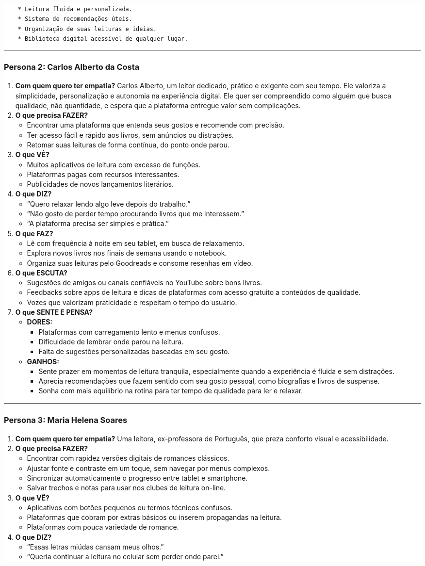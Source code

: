         * Leitura fluida e personalizada.
        * Sistema de recomendações úteis.
        * Organização de suas leituras e ideias.
        * Biblioteca digital acessível de qualquer lugar.

---

### Persona 2: Carlos Alberto da Costa

1.  **Com quem quero ter empatia?** Carlos Alberto, um leitor dedicado, prático e exigente com seu tempo. Ele valoriza a simplicidade, personalização e autonomia na experiência digital. Ele quer ser compreendido como alguém que busca qualidade, não quantidade, e espera que a plataforma entregue valor sem complicações.
2.  **O que precisa FAZER?**
    * Encontrar uma plataforma que entenda seus gostos e recomende com precisão.
    * Ter acesso fácil e rápido aos livros, sem anúncios ou distrações.
    * Retomar suas leituras de forma contínua, do ponto onde parou.
3.  **O que VÊ?**
    * Muitos aplicativos de leitura com excesso de funções.
    * Plataformas pagas com recursos interessantes.
    * Publicidades de novos lançamentos literários.
4.  **O que DIZ?**
    * “Quero relaxar lendo algo leve depois do trabalho.”
    * “Não gosto de perder tempo procurando livros que me interessem.”
    * “A plataforma precisa ser simples e prática.”
5.  **O que FAZ?**
    * Lê com frequência à noite em seu tablet, em busca de relaxamento.
    * Explora novos livros nos finais de semana usando o notebook.
    * Organiza suas leituras pelo Goodreads e consome resenhas em vídeo.
6.  **O que ESCUTA?**
    * Sugestões de amigos ou canais confiáveis no YouTube sobre bons livros.
    * Feedbacks sobre apps de leitura e dicas de plataformas com acesso gratuito a conteúdos de qualidade.
    * Vozes que valorizam praticidade e respeitam o tempo do usuário.
7.  **O que SENTE E PENSA?**
    * **DORES:**
        * Plataformas com carregamento lento e menus confusos.
        * Dificuldade de lembrar onde parou na leitura.
        * Falta de sugestões personalizadas baseadas em seu gosto.
    * **GANHOS:**
        * Sente prazer em momentos de leitura tranquila, especialmente quando a experiência é fluida e sem distrações.
        * Aprecia recomendações que fazem sentido com seu gosto pessoal, como biografias e livros de suspense.
        * Sonha com mais equilíbrio na rotina para ter tempo de qualidade para ler e relaxar.

---

### Persona 3: Maria Helena Soares

1.  **Com quem quero ter empatia?** Uma leitora, ex-professora de Português, que preza conforto visual e acessibilidade.
2.  **O que precisa FAZER?**
    * Encontrar com rapidez versões digitais de romances clássicos.
    * Ajustar fonte e contraste em um toque, sem navegar por menus complexos.
    * Sincronizar automaticamente o progresso entre tablet e smartphone.
    * Salvar trechos e notas para usar nos clubes de leitura on-line.
3.  **O que VÊ?**
    * Aplicativos com botões pequenos ou termos técnicos confusos.
    * Plataformas que cobram por extras básicos ou inserem propagandas na leitura.
    * Plataformas com pouca variedade de romance.
4.  **O que DIZ?**
    * “Essas letras miúdas cansam meus olhos.”
    * “Queria continuar a leitura no celular sem perder onde parei.”